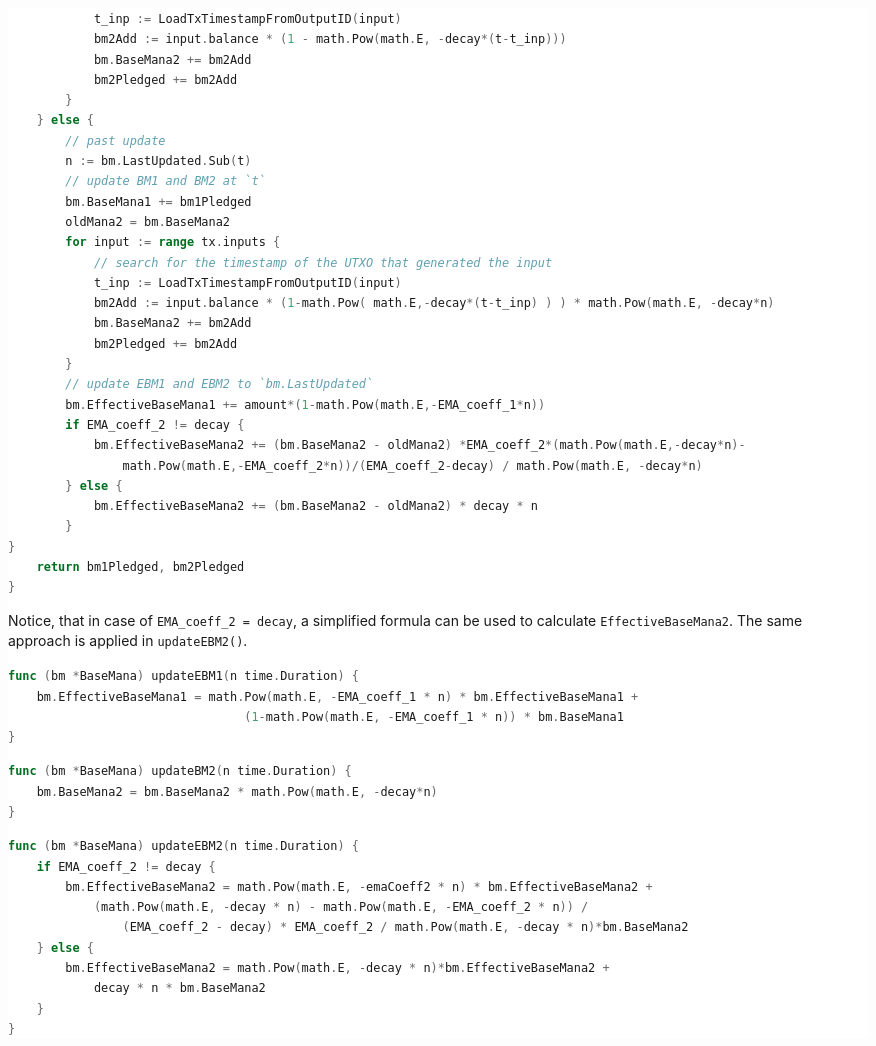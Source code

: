 ```go
			t_inp := LoadTxTimestampFromOutputID(input)
			bm2Add := input.balance * (1 - math.Pow(math.E, -decay*(t-t_inp)))
			bm.BaseMana2 += bm2Add
			bm2Pledged += bm2Add
		}
	} else {
		// past update
		n := bm.LastUpdated.Sub(t)
		// update BM1 and BM2 at `t`
		bm.BaseMana1 += bm1Pledged
		oldMana2 = bm.BaseMana2
		for input := range tx.inputs {
			// search for the timestamp of the UTXO that generated the input
			t_inp := LoadTxTimestampFromOutputID(input)
			bm2Add := input.balance * (1-math.Pow( math.E,-decay*(t-t_inp) ) ) * math.Pow(math.E, -decay*n)
			bm.BaseMana2 += bm2Add
			bm2Pledged += bm2Add
		}
		// update EBM1 and EBM2 to `bm.LastUpdated`
		bm.EffectiveBaseMana1 += amount*(1-math.Pow(math.E,-EMA_coeff_1*n))
		if EMA_coeff_2 != decay {
			bm.EffectiveBaseMana2 += (bm.BaseMana2 - oldMana2) *EMA_coeff_2*(math.Pow(math.E,-decay*n)-
                math.Pow(math.E,-EMA_coeff_2*n))/(EMA_coeff_2-decay) / math.Pow(math.E, -decay*n)
		} else {
			bm.EffectiveBaseMana2 += (bm.BaseMana2 - oldMana2) * decay * n
		}
}
	return bm1Pledged, bm2Pledged
}
```
Notice, that in case of `EMA_coeff_2 = decay`, a simplified formula can be used to calculate `EffectiveBaseMana2`.
The same approach is applied in `updateEBM2()`.

```go
func (bm *BaseMana) updateEBM1(n time.Duration) {
    bm.EffectiveBaseMana1 = math.Pow(math.E, -EMA_coeff_1 * n) * bm.EffectiveBaseMana1 +
                                 (1-math.Pow(math.E, -EMA_coeff_1 * n)) * bm.BaseMana1
}
```
```go
func (bm *BaseMana) updateBM2(n time.Duration) {
    bm.BaseMana2 = bm.BaseMana2 * math.Pow(math.E, -decay*n)
}
```
```go
func (bm *BaseMana) updateEBM2(n time.Duration) {
	if EMA_coeff_2 != decay {
		bm.EffectiveBaseMana2 = math.Pow(math.E, -emaCoeff2 * n) * bm.EffectiveBaseMana2 +
			(math.Pow(math.E, -decay * n) - math.Pow(math.E, -EMA_coeff_2 * n)) /
				(EMA_coeff_2 - decay) * EMA_coeff_2 / math.Pow(math.E, -decay * n)*bm.BaseMana2
	} else {
		bm.EffectiveBaseMana2 = math.Pow(math.E, -decay * n)*bm.EffectiveBaseMana2 +
			decay * n * bm.BaseMana2
	}
}
```
